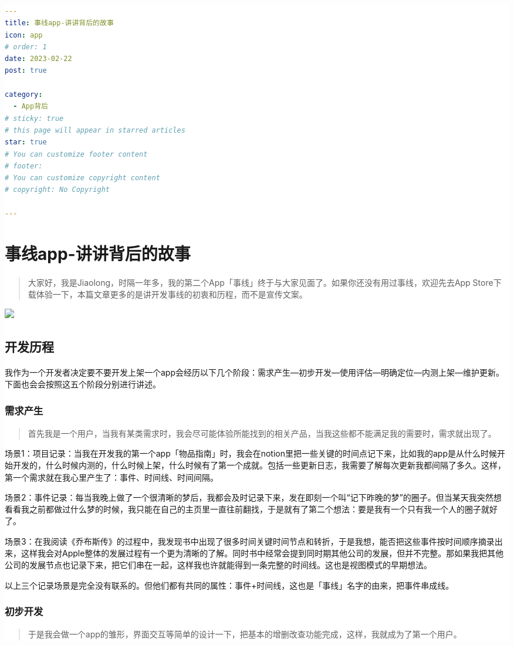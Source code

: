 ```yaml
---
title: 事线app-讲讲背后的故事
icon: app
# order: 1
date: 2023-02-22
post: true

category:
  - App背后
# sticky: true
# this page will appear in starred articles
star: true
# You can customize footer content
# footer: 
# You can customize copyright content
# copyright: No Copyright

---
```


# 事线app-讲讲背后的故事
 
> 大家好，我是Jiaolong，时隔一年多，我的第二个App「事线」终于与大家见面了。如果你还没有用过事线，欢迎先去App Store下载体验一下，本篇文章更多的是讲开发事线的初衷和历程，而不是宣传文案。


 ![](https://s2.loli.net/2023/02/27/mznZy87NAjVErQu.png)



## 开发历程

我作为一个开发者决定要不要开发上架一个app会经历以下几个阶段：需求产生—初步开发—使用评估—明确定位—内测上架—维护更新。下面也会会按照这五个阶段分别进行讲述。

### 需求产生

> 首先我是一个用户，当我有某类需求时，我会尽可能体验所能找到的相关产品，当我这些都不能满足我的需要时，需求就出现了。

场景1：项目记录：当我在开发我的第一个app「物品指南」时，我会在notion里把一些关键的时间点记下来，比如我的app是从什么时候开始开发的，什么时候内测的，什么时候上架，什么时候有了第一个成就。包括一些更新日志，我需要了解每次更新我都间隔了多久。这样，第一个需求就在我心里产生了：事件、时间线、时间间隔。

场景2：事件记录：每当我晚上做了一个很清晰的梦后，我都会及时记录下来，发在即刻一个叫“记下昨晚的梦”的圈子。但当某天我突然想看看我之前都做过什么梦的时候，我只能在自己的主页里一直往前翻找，于是就有了第二个想法：要是我有一个只有我一个人的圈子就好了。

场景3：在我阅读《乔布斯传》的过程中，我发现书中出现了很多时间关键时间节点和转折，于是我想，能否把这些事件按时间顺序摘录出来，这样我会对Apple整体的发展过程有一个更为清晰的了解。同时书中经常会提到同时期其他公司的发展，但并不完整。那如果我把其他公司的发展节点也记录下来，把它们串在一起，这样我也许就能得到一条完整的时间线。这也是视图模式的早期想法。

以上三个记录场景是完全没有联系的。但他们都有共同的属性：事件+时间线，这也是「事线」名字的由来，把事件串成线。

### 初步开发

> 于是我会做一个app的雏形，界面交互等简单的设计一下，把基本的增删改查功能完成，这样，我就成为了第一个用户。
